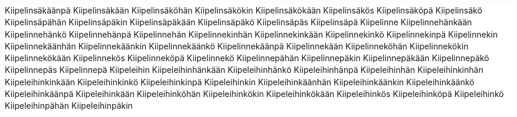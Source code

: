 Kiipelinsäkäänpä
Kiipelinsäkään
Kiipelinsäköhän
Kiipelinsäkökin
Kiipelinsäkökään
Kiipelinsäkös
Kiipelinsäköpä
Kiipelinsäkö
Kiipelinsäpähän
Kiipelinsäpäkin
Kiipelinsäpäkään
Kiipelinsäpäkö
Kiipelinsäpäs
Kiipelinsäpä
Kiipelinne
Kiipelinnehänkään
Kiipelinnehänkö
Kiipelinnehänpä
Kiipelinnehän
Kiipelinnekinhän
Kiipelinnekinkään
Kiipelinnekinkö
Kiipelinnekinpä
Kiipelinnekin
Kiipelinnekäänhän
Kiipelinnekäänkin
Kiipelinnekäänkö
Kiipelinnekäänpä
Kiipelinnekään
Kiipelinneköhän
Kiipelinnekökin
Kiipelinnekökään
Kiipelinnekös
Kiipelinneköpä
Kiipelinnekö
Kiipelinnepähän
Kiipelinnepäkin
Kiipelinnepäkään
Kiipelinnepäkö
Kiipelinnepäs
Kiipelinnepä
Kiipeleihin
Kiipeleihinhänkään
Kiipeleihinhänkö
Kiipeleihinhänpä
Kiipeleihinhän
Kiipeleihinkinhän
Kiipeleihinkinkään
Kiipeleihinkinkö
Kiipeleihinkinpä
Kiipeleihinkin
Kiipeleihinkäänhän
Kiipeleihinkäänkin
Kiipeleihinkäänkö
Kiipeleihinkäänpä
Kiipeleihinkään
Kiipeleihinköhän
Kiipeleihinkökin
Kiipeleihinkökään
Kiipeleihinkös
Kiipeleihinköpä
Kiipeleihinkö
Kiipeleihinpähän
Kiipeleihinpäkin